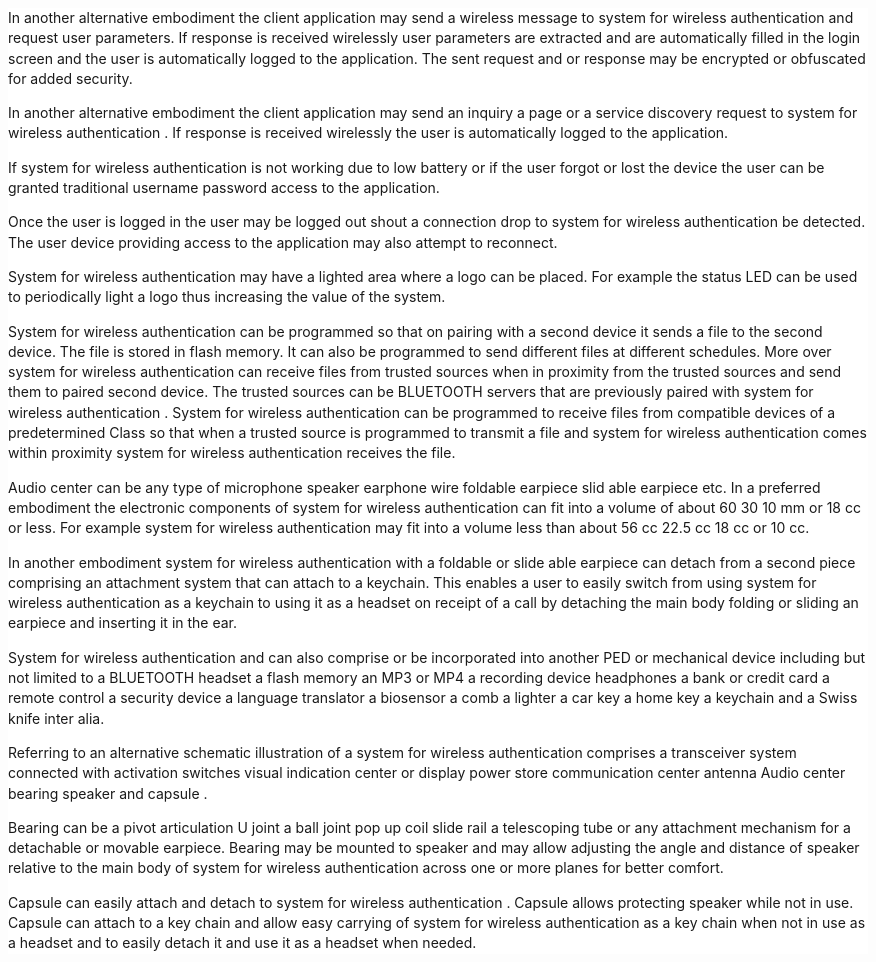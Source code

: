 In another alternative embodiment the client application may send a wireless message to system for wireless authentication and request user parameters. If response is received wirelessly user parameters are extracted and are automatically filled in the login screen and the user is automatically logged to the application. The sent request and or response may be encrypted or obfuscated for added security.

In another alternative embodiment the client application may send an inquiry a page or a service discovery request to system for wireless authentication . If response is received wirelessly the user is automatically logged to the application.

If system for wireless authentication is not working due to low battery or if the user forgot or lost the device the user can be granted traditional username password access to the application.

Once the user is logged in the user may be logged out shout a connection drop to system for wireless authentication be detected. The user device providing access to the application may also attempt to reconnect.

System for wireless authentication may have a lighted area where a logo can be placed. For example the status LED can be used to periodically light a logo thus increasing the value of the system.

System for wireless authentication can be programmed so that on pairing with a second device it sends a file to the second device. The file is stored in flash memory. It can also be programmed to send different files at different schedules. More over system for wireless authentication can receive files from trusted sources when in proximity from the trusted sources and send them to paired second device. The trusted sources can be BLUETOOTH servers that are previously paired with system for wireless authentication . System for wireless authentication can be programmed to receive files from compatible devices of a predetermined Class so that when a trusted source is programmed to transmit a file and system for wireless authentication comes within proximity system for wireless authentication receives the file.

Audio center can be any type of microphone speaker earphone wire foldable earpiece slid able earpiece etc. In a preferred embodiment the electronic components of system for wireless authentication can fit into a volume of about 60 30 10 mm or 18 cc or less. For example system for wireless authentication may fit into a volume less than about 56 cc 22.5 cc 18 cc or 10 cc.

In another embodiment system for wireless authentication with a foldable or slide able earpiece can detach from a second piece comprising an attachment system that can attach to a keychain. This enables a user to easily switch from using system for wireless authentication as a keychain to using it as a headset on receipt of a call by detaching the main body folding or sliding an earpiece and inserting it in the ear.

System for wireless authentication and can also comprise or be incorporated into another PED or mechanical device including but not limited to a BLUETOOTH headset a flash memory an MP3 or MP4 a recording device headphones a bank or credit card a remote control a security device a language translator a biosensor a comb a lighter a car key a home key a keychain and a Swiss knife inter alia.

Referring to an alternative schematic illustration of a system for wireless authentication comprises a transceiver system connected with activation switches visual indication center or display power store communication center antenna Audio center bearing speaker and capsule .

Bearing can be a pivot articulation U joint a ball joint pop up coil slide rail a telescoping tube or any attachment mechanism for a detachable or movable earpiece. Bearing may be mounted to speaker and may allow adjusting the angle and distance of speaker relative to the main body of system for wireless authentication across one or more planes for better comfort.

Capsule can easily attach and detach to system for wireless authentication . Capsule allows protecting speaker while not in use. Capsule can attach to a key chain and allow easy carrying of system for wireless authentication as a key chain when not in use as a headset and to easily detach it and use it as a headset when needed.
